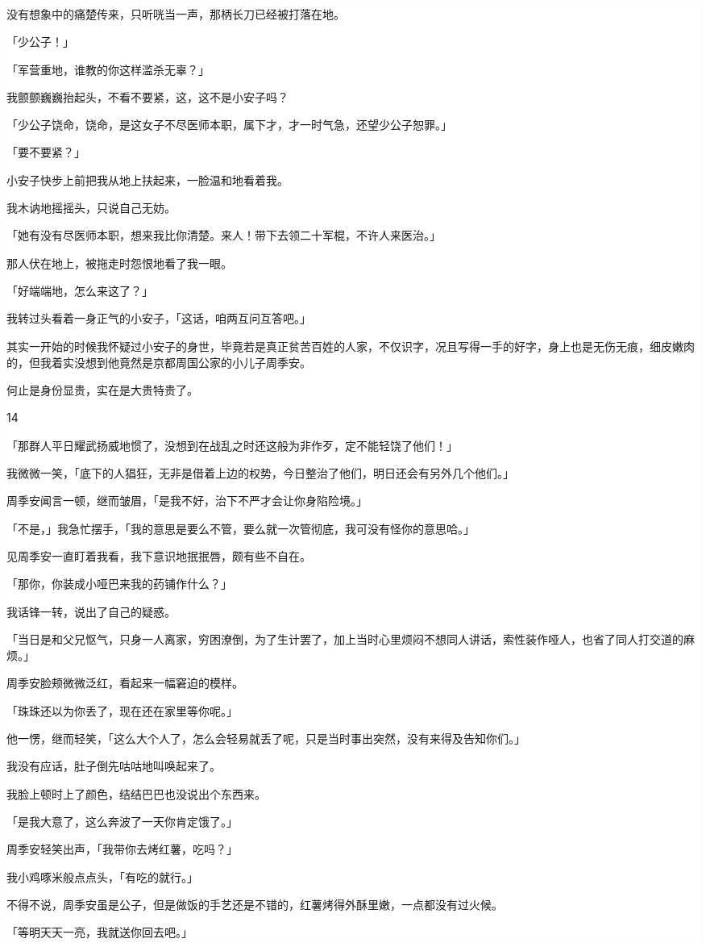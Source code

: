 没有想象中的痛楚传来，只听咣当一声，那柄长刀已经被打落在地。

「少公子！」

「军营重地，谁教的你这样滥杀无辜？」

我颤颤巍巍抬起头，不看不要紧，这，这不是小安子吗？

「少公子饶命，饶命，是这女子不尽医师本职，属下才，才一时气急，还望少公子恕罪。」

「要不要紧？」

小安子快步上前把我从地上扶起来，一脸温和地看着我。

我木讷地摇摇头，只说自己无妨。

「她有没有尽医师本职，想来我比你清楚。来人！带下去领二十军棍，不许人来医治。」

那人伏在地上，被拖走时怨恨地看了我一眼。

「好端端地，怎么来这了？」

我转过头看着一身正气的小安子，「这话，咱两互问互答吧。」

其实一开始的时候我怀疑过小安子的身世，毕竟若是真正贫苦百姓的人家，不仅识字，况且写得一手的好字，身上也是无伤无痕，细皮嫩肉的，但我着实没想到他竟然是京都周国公家的小儿子周季安。

何止是身份显贵，实在是大贵特贵了。

14

「那群人平日耀武扬威地惯了，没想到在战乱之时还这般为非作歹，定不能轻饶了他们！」

我微微一笑，「底下的人猖狂，无非是借着上边的权势，今日整治了他们，明日还会有另外几个他们。」

周季安闻言一顿，继而皱眉，「是我不好，治下不严才会让你身陷险境。」

「不是，」我急忙摆手，「我的意思是要么不管，要么就一次管彻底，我可没有怪你的意思哈。」

见周季安一直盯着我看，我下意识地抿抿唇，颇有些不自在。

「那你，你装成小哑巴来我的药铺作什么？」

我话锋一转，说出了自己的疑惑。

「当日是和父兄怄气，只身一人离家，穷困潦倒，为了生计罢了，加上当时心里烦闷不想同人讲话，索性装作哑人，也省了同人打交道的麻烦。」

周季安脸颊微微泛红，看起来一幅窘迫的模样。

「珠珠还以为你丢了，现在还在家里等你呢。」

他一愣，继而轻笑，「这么大个人了，怎么会轻易就丢了呢，只是当时事出突然，没有来得及告知你们。」

我没有应话，肚子倒先咕咕地叫唤起来了。

我脸上顿时上了颜色，结结巴巴也没说出个东西来。

「是我大意了，这么奔波了一天你肯定饿了。」

周季安轻笑出声，「我带你去烤红薯，吃吗？」

我小鸡啄米般点点头，「有吃的就行。」

不得不说，周季安虽是公子，但是做饭的手艺还是不错的，红薯烤得外酥里嫩，一点都没有过火候。

「等明天天一亮，我就送你回去吧。」
